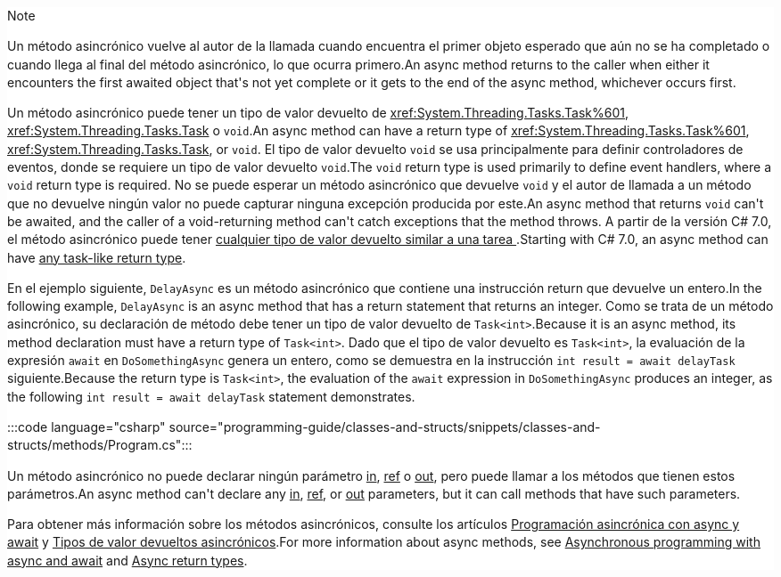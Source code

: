 > [!NOTE]
> <span data-ttu-id="ca480-271">Un método asincrónico vuelve al autor de la llamada cuando encuentra el primer objeto esperado que aún no se ha completado o cuando llega al final del método asincrónico, lo que ocurra primero.</span><span class="sxs-lookup"><span data-stu-id="ca480-271">An async method returns to the caller when either it encounters the first awaited object that's not yet complete or it gets to the end of the async method, whichever occurs first.</span></span>

<span data-ttu-id="ca480-272">Un método asincrónico puede tener un tipo de valor devuelto de <xref:System.Threading.Tasks.Task%601>, <xref:System.Threading.Tasks.Task> o `void`.</span><span class="sxs-lookup"><span data-stu-id="ca480-272">An async method can have a return type of <xref:System.Threading.Tasks.Task%601>, <xref:System.Threading.Tasks.Task>, or `void`.</span></span> <span data-ttu-id="ca480-273">El tipo de valor devuelto `void` se usa principalmente para definir controladores de eventos, donde se requiere un tipo de valor devuelto `void`.</span><span class="sxs-lookup"><span data-stu-id="ca480-273">The `void` return type is used primarily to define event handlers, where a `void` return type is required.</span></span> <span data-ttu-id="ca480-274">No se puede esperar un método asincrónico que devuelve `void` y el autor de llamada a un método que no devuelve ningún valor no puede capturar ninguna excepción producida por este.</span><span class="sxs-lookup"><span data-stu-id="ca480-274">An async method that returns `void` can't be awaited, and the caller of a void-returning method can't catch exceptions that the method throws.</span></span> <span data-ttu-id="ca480-275">A partir de la versión C# 7.0, el método asincrónico puede tener [cualquier tipo de valor devuelto similar a una tarea ](./whats-new/csharp-7.md#generalized-async-return-types).</span><span class="sxs-lookup"><span data-stu-id="ca480-275">Starting with C# 7.0, an async method can have [any task-like return type](./whats-new/csharp-7.md#generalized-async-return-types).</span></span>

<span data-ttu-id="ca480-276">En el ejemplo siguiente, `DelayAsync` es un método asincrónico que contiene una instrucción return que devuelve un entero.</span><span class="sxs-lookup"><span data-stu-id="ca480-276">In the following example, `DelayAsync` is an async method that has a return statement that returns an integer.</span></span> <span data-ttu-id="ca480-277">Como se trata de un método asincrónico, su declaración de método debe tener un tipo de valor devuelto de `Task<int>`.</span><span class="sxs-lookup"><span data-stu-id="ca480-277">Because it is an async method, its method declaration must have a return type of `Task<int>`.</span></span> <span data-ttu-id="ca480-278">Dado que el tipo de valor devuelto es `Task<int>`, la evaluación de la expresión `await` en `DoSomethingAsync` genera un entero, como se demuestra en la instrucción `int result = await delayTask` siguiente.</span><span class="sxs-lookup"><span data-stu-id="ca480-278">Because the return type is `Task<int>`, the evaluation of the `await` expression in `DoSomethingAsync` produces an integer, as the following `int result = await delayTask` statement demonstrates.</span></span>

:::code language="csharp" source="programming-guide/classes-and-structs/snippets/classes-and-structs/methods/Program.cs":::

<span data-ttu-id="ca480-279">Un método asincrónico no puede declarar ningún parámetro [in](language-reference/keywords/in-parameter-modifier.md), [ref](language-reference/keywords/ref.md) o [out](language-reference/keywords/out-parameter-modifier.md), pero puede llamar a los métodos que tienen estos parámetros.</span><span class="sxs-lookup"><span data-stu-id="ca480-279">An async method can't declare any [in](language-reference/keywords/in-parameter-modifier.md), [ref](language-reference/keywords/ref.md), or [out](language-reference/keywords/out-parameter-modifier.md) parameters, but it can call methods that have such parameters.</span></span>

 <span data-ttu-id="ca480-280">Para obtener más información sobre los métodos asincrónicos, consulte los artículos [Programación asincrónica con async y await](async.md) y [Tipos de valor devueltos asincrónicos](programming-guide/concepts/async/async-return-types.md).</span><span class="sxs-lookup"><span data-stu-id="ca480-280">For more information about async methods, see [Asynchronous programming with async and await](async.md) and [Async return types](programming-guide/concepts/async/async-return-types.md).</span></span>
